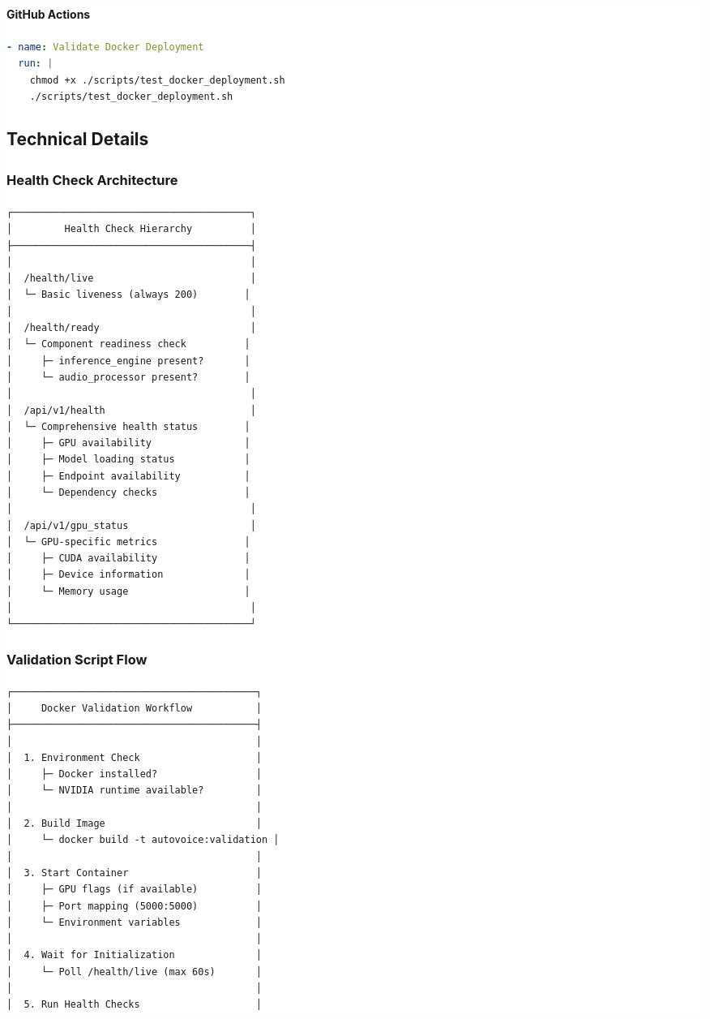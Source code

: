 #### GitHub Actions
```yaml
- name: Validate Docker Deployment
  run: |
    chmod +x ./scripts/test_docker_deployment.sh
    ./scripts/test_docker_deployment.sh
```

## Technical Details

### Health Check Architecture

```
┌─────────────────────────────────────────┐
│         Health Check Hierarchy          │
├─────────────────────────────────────────┤
│                                         │
│  /health/live                           │
│  └─ Basic liveness (always 200)        │
│                                         │
│  /health/ready                          │
│  └─ Component readiness check          │
│     ├─ inference_engine present?       │
│     └─ audio_processor present?        │
│                                         │
│  /api/v1/health                         │
│  └─ Comprehensive health status        │
│     ├─ GPU availability                │
│     ├─ Model loading status            │
│     ├─ Endpoint availability           │
│     └─ Dependency checks               │
│                                         │
│  /api/v1/gpu_status                     │
│  └─ GPU-specific metrics               │
│     ├─ CUDA availability               │
│     ├─ Device information              │
│     └─ Memory usage                    │
│                                         │
└─────────────────────────────────────────┘
```

### Validation Script Flow

```
┌──────────────────────────────────────────┐
│     Docker Validation Workflow           │
├──────────────────────────────────────────┤
│                                          │
│  1. Environment Check                    │
│     ├─ Docker installed?                 │
│     └─ NVIDIA runtime available?         │
│                                          │
│  2. Build Image                          │
│     └─ docker build -t autovoice:validation │
│                                          │
│  3. Start Container                      │
│     ├─ GPU flags (if available)          │
│     ├─ Port mapping (5000:5000)          │
│     └─ Environment variables             │
│                                          │
│  4. Wait for Initialization              │
│     └─ Poll /health/live (max 60s)       │
│                                          │
│  5. Run Health Checks                    │
```